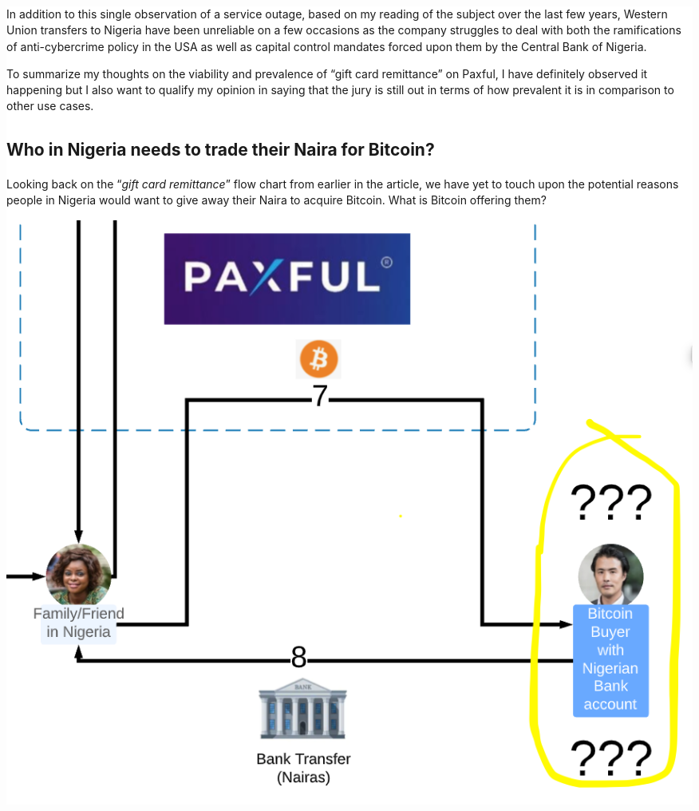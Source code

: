 In addition to this single observation of a service outage, based on my reading of the subject over the last few years, Western Union transfers to Nigeria have been unreliable on a few occasions as the company struggles to deal with both the ramifications of anti-cybercrime policy in the USA as well as capital control mandates forced upon them by the Central Bank of Nigeria.

To summarize my thoughts on the viability and prevalence of “gift card remittance” on Paxful, I have definitely observed it happening but I also want to qualify my opinion in saying that the jury is still out in terms of how prevalent it is in comparison to other use cases.

## Who in Nigeria needs to trade their Naira for Bitcoin?

Looking back on the “_gift card remittance_” flow chart from earlier in the article, we have yet to touch upon the potential reasons people in Nigeria would want to give away their Naira to acquire Bitcoin. What is Bitcoin offering them?

![](/assets/images/cy19/cy19m11/ma16.png)
